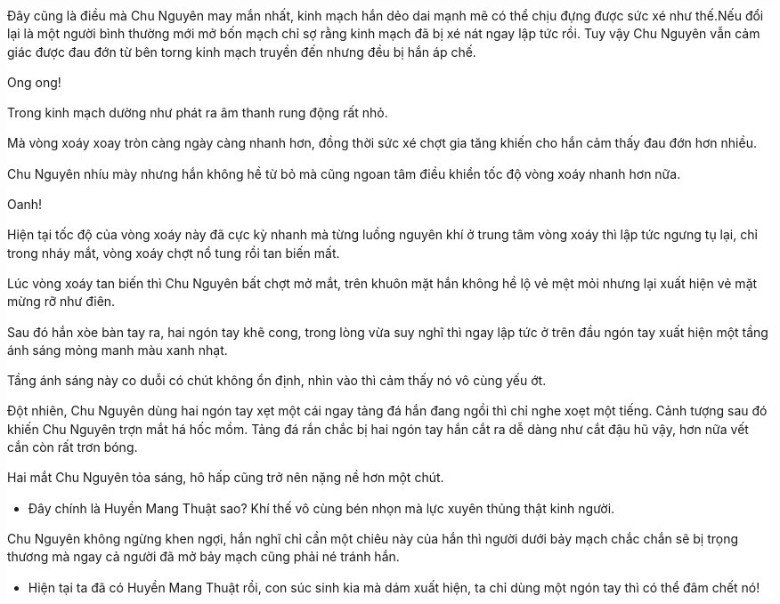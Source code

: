 Đây cũng là điều mà Chu Nguyên may mắn nhất, kinh mạch hắn dẻo dai mạnh mẽ có thể chịu đựng được sức xé như thế.Nếu đổi lại là một người bình thường mới mở bốn mạch chỉ sợ rằng kinh mạch đã bị xé nát ngay lập tức rồi. Tuy vậy Chu Nguyên vẫn cảm giác được đau đớn từ bên torng kinh mạch truyền đến nhưng đều bị hắn áp chế.

Ong ong!

Trong kinh mạch dường như phát ra âm thanh rung động rất nhỏ.

Mà vòng xoáy xoay tròn càng ngày càng nhanh hơn, đồng thời sức xé chợt gia tăng khiến cho hắn cảm thấy đau đớn hơn nhiều.

Chu Nguyên nhíu mày nhưng hắn không hề từ bỏ mà cũng ngoan tâm điều khiển tốc độ vòng xoáy nhanh hơn nữa.

Oanh!

Hiện tại tốc độ của vòng xoáy này đã cực kỳ nhanh mà từng luồng nguyên khí ở trung tâm vòng xoáy thì lập tức ngưng tụ lại, chỉ trong nháy mắt, vòng xoáy chợt nổ tung rồi tan biến mất.

Lúc vòng xoáy tan biến thì Chu Nguyên bất chợt mở mắt, trên khuôn mặt hắn không hề lộ vẻ mệt mỏi nhưng lại xuất hiện vẻ mặt mừng rỡ như điên.

Sau đó hắn xòe bàn tay ra, hai ngón tay khẽ cong, trong lòng vừa suy nghĩ thì ngay lập tức ở trên đầu ngón tay xuất hiện một tầng ánh sáng mỏng manh màu xanh nhạt.

Tầng ánh sáng này co duỗi có chút không ổn định, nhìn vào thì cảm thấy nó vô cùng yếu ớt.

Đột nhiên, Chu Nguyên dùng hai ngón tay xẹt một cái ngay tảng đá hắn đang ngồi thì chỉ nghe xoẹt một tiếng. Cảnh tượng sau đó khiến Chu Nguyên trợn mắt há hốc mồm. Tảng đá rắn chắc bị hai ngón tay hắn cắt ra dễ dàng như cắt đậu hũ vậy, hơn nữa vết cắn còn rất trơn bóng.

Hai mắt Chu Nguyên tỏa sáng, hô hấp cũng trở nên nặng nề hơn một chút.

- Đây chính là Huyền Mang Thuật sao? Khí thế vô cùng bén nhọn mà lực xuyên thủng thật kinh người.

Chu Nguyên không ngừng khen ngợi, hắn nghĩ chỉ cần một chiêu này của hắn thì người dưới bảy mạch chắc chắn sẽ bị trọng thương mà ngay cả người đã mở bảy mạch cũng phải né tránh hắn.

- Hiện tại ta đã có Huyền Mang Thuật rồi, con súc sinh kia mà dám xuất hiện, ta chỉ dùng một ngón tay thì có thể đâm chết nó!




